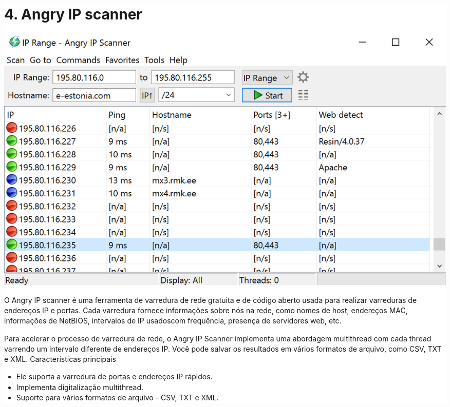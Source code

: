 # 4. Angry IP scanner
![Angry IP scanner](/assets/img/rede/Angry-IP-Scanner.png)

O Angry IP scanner é uma ferramenta de varredura de rede gratuita e de código aberto usada para realizar varreduras de endereços IP e portas. Cada varredura fornece informações sobre nós na rede, como nomes de host, endereços MAC, informações de NetBIOS, intervalos de IP usados ​​com frequência, presença de servidores web, etc.

Para acelerar o processo de varredura de rede, o Angry IP Scanner implementa uma abordagem multithread com cada thread varrendo um intervalo diferente de endereços IP. Você pode salvar os resultados em vários formatos de arquivo, como CSV, TXT e XML.
Características principais

+ Ele suporta a varredura de portas e endereços IP rápidos.
+ Implementa digitalização multithread.
+ Suporte para vários formatos de arquivo - CSV, TXT e XML.


<script async src="//pagead2.googlesyndication.com/pagead/js/adsbygoogle.js"></script>
<ins class="adsbygoogle"
style="display:block; text-align:center;"
data-ad-layout="in-article"
data-ad-format="fluid"
data-ad-client="ca-pub-2838251107855362"
data-ad-slot="8549252987"></ins>
<script>
(adsbygoogle = window.adsbygoogle || []).push({});
</script>
